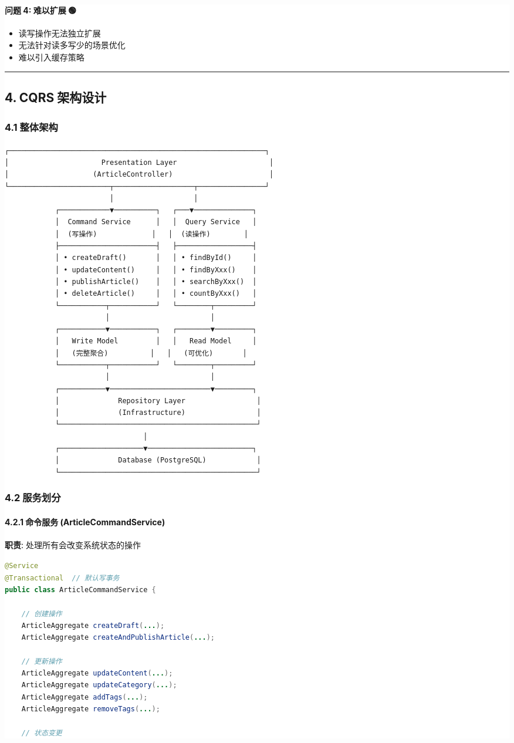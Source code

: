 #### 问题 4: 难以扩展 🟢

- 读写操作无法独立扩展
- 无法针对读多写少的场景优化
- 难以引入缓存策略

---

## 4. CQRS 架构设计

### 4.1 整体架构

```
┌─────────────────────────────────────────────────────────────┐
│                      Presentation Layer                      │
│                    (ArticleController)                       │
└────────────────────────┬───────────────────┬────────────────┘
                         │                   │
            ┌────────────▼──────────┐   ┌───▼──────────────┐
            │  Command Service      │   │  Query Service   │
            │  (写操作)             │   │  (读操作)        │
            ├───────────────────────┤   ├──────────────────┤
            │ • createDraft()       │   │ • findById()     │
            │ • updateContent()     │   │ • findByXxx()    │
            │ • publishArticle()    │   │ • searchByXxx()  │
            │ • deleteArticle()     │   │ • countByXxx()   │
            └───────────┬───────────┘   └────────┬─────────┘
                        │                        │
            ┌───────────▼───────────┐   ┌────────▼─────────┐
            │   Write Model         │   │   Read Model     │
            │   (完整聚合)          │   │   (可优化)       │
            └───────────┬───────────┘   └────────┬─────────┘
                        │                        │
            ┌───────────▼────────────────────────▼─────────┐
            │              Repository Layer                 │
            │              (Infrastructure)                 │
            └───────────────────────────────────────────────┘
                                 │
            ┌────────────────────▼─────────────────────────┐
            │              Database (PostgreSQL)            │
            └───────────────────────────────────────────────┘
```

### 4.2 服务划分

#### 4.2.1 命令服务 (ArticleCommandService)

**职责**: 处理所有会改变系统状态的操作

```java
@Service
@Transactional  // 默认写事务
public class ArticleCommandService {

    // 创建操作
    ArticleAggregate createDraft(...);
    ArticleAggregate createAndPublishArticle(...);

    // 更新操作
    ArticleAggregate updateContent(...);
    ArticleAggregate updateCategory(...);
    ArticleAggregate addTags(...);
    ArticleAggregate removeTags(...);

    // 状态变更
```